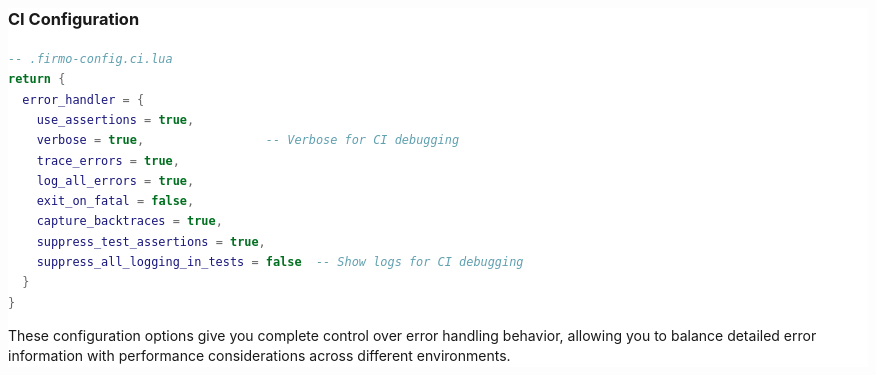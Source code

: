 ### CI Configuration

```lua
-- .firmo-config.ci.lua
return {
  error_handler = {
    use_assertions = true,
    verbose = true,                 -- Verbose for CI debugging
    trace_errors = true,
    log_all_errors = true,
    exit_on_fatal = false,
    capture_backtraces = true,
    suppress_test_assertions = true,
    suppress_all_logging_in_tests = false  -- Show logs for CI debugging
  }
}
```

These configuration options give you complete control over error handling behavior, allowing you to balance detailed error information with performance considerations across different environments.